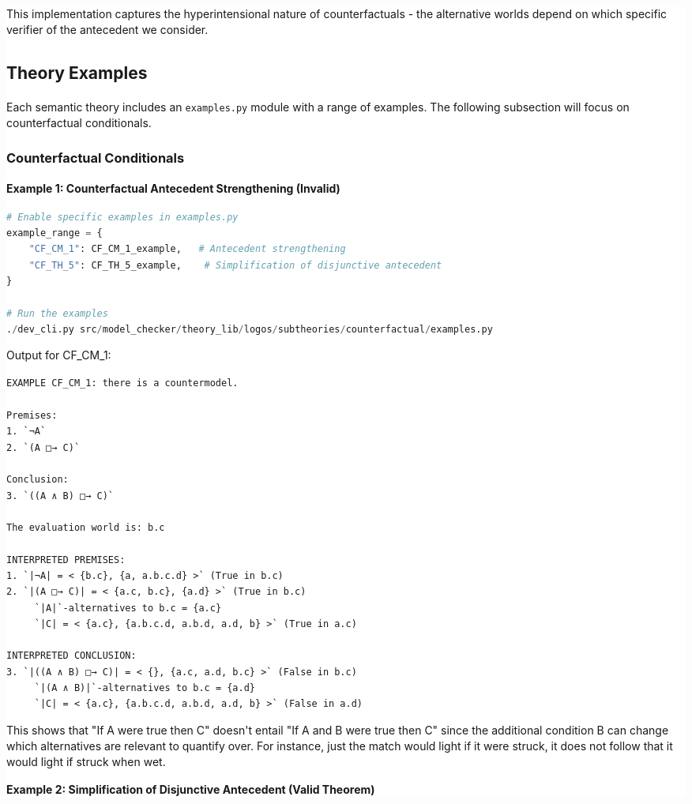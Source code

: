 This implementation captures the hyperintensional nature of counterfactuals - the alternative worlds depend on which specific verifier of the antecedent we consider.

## Theory Examples

Each semantic theory includes an `examples.py` module with a range of examples. The following subsection will focus on counterfactual conditionals.

### Counterfactual Conditionals

**Example 1: Counterfactual Antecedent Strengthening (Invalid)**

```python
# Enable specific examples in examples.py
example_range = {
    "CF_CM_1": CF_CM_1_example,   # Antecedent strengthening
    "CF_TH_5": CF_TH_5_example,    # Simplification of disjunctive antecedent
}

# Run the examples
./dev_cli.py src/model_checker/theory_lib/logos/subtheories/counterfactual/examples.py
```

Output for CF_CM_1:
```
EXAMPLE CF_CM_1: there is a countermodel.

Premises:
1. `¬A`
2. `(A □→ C)`

Conclusion:
3. `((A ∧ B) □→ C)`

The evaluation world is: b.c

INTERPRETED PREMISES:
1. `|¬A| = < {b.c}, {a, a.b.c.d} >` (True in b.c)
2. `|(A □→ C)| = < {a.c, b.c}, {a.d} >` (True in b.c)
     `|A|`-alternatives to b.c = {a.c}
     `|C| = < {a.c}, {a.b.c.d, a.b.d, a.d, b} >` (True in a.c)

INTERPRETED CONCLUSION:
3. `|((A ∧ B) □→ C)| = < {}, {a.c, a.d, b.c} >` (False in b.c)
     `|(A ∧ B)|`-alternatives to b.c = {a.d}
     `|C| = < {a.c}, {a.b.c.d, a.b.d, a.d, b} >` (False in a.d)
```

This shows that "If A were true then C" doesn't entail "If A and B were true then C" since the additional condition B can change which alternatives are relevant to quantify over. For instance, just the match would light if it were struck, it does not follow that it would light if struck when wet.

**Example 2: Simplification of Disjunctive Antecedent (Valid Theorem)**
